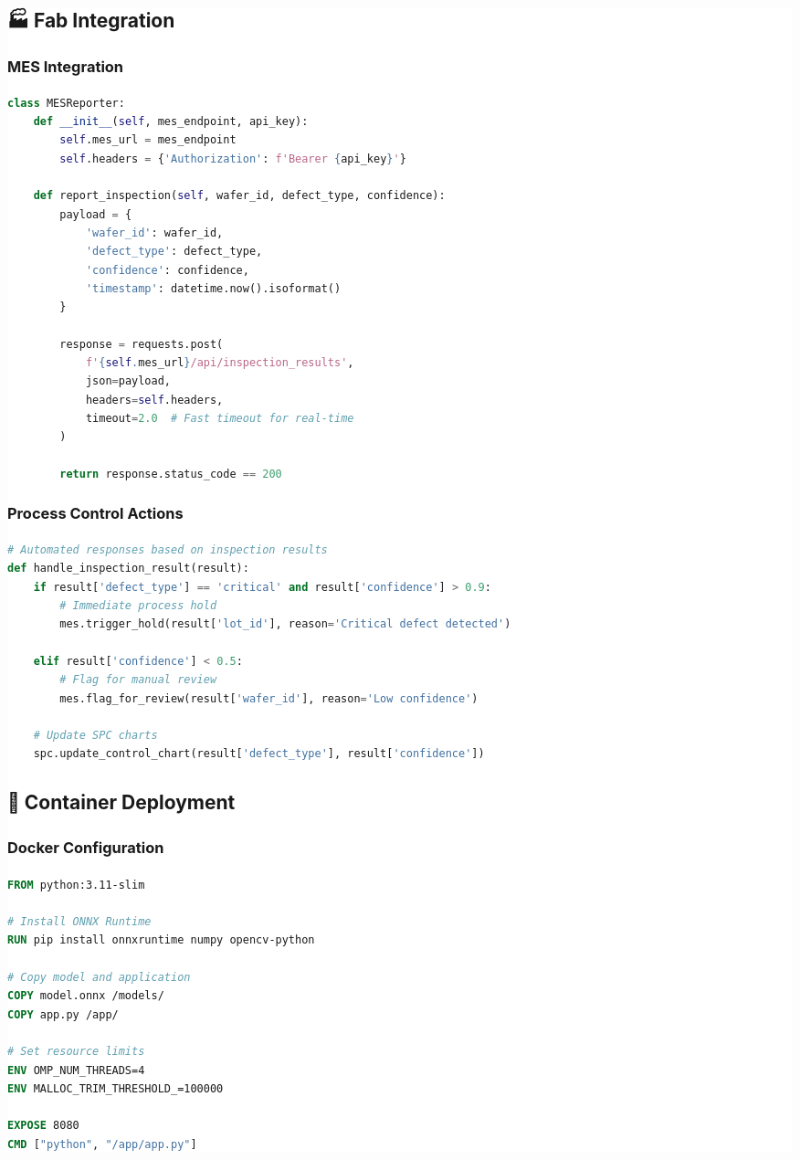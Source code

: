 ## 🏭 Fab Integration

### MES Integration
```python
class MESReporter:
    def __init__(self, mes_endpoint, api_key):
        self.mes_url = mes_endpoint
        self.headers = {'Authorization': f'Bearer {api_key}'}
        
    def report_inspection(self, wafer_id, defect_type, confidence):
        payload = {
            'wafer_id': wafer_id,
            'defect_type': defect_type,
            'confidence': confidence,
            'timestamp': datetime.now().isoformat()
        }
        
        response = requests.post(
            f'{self.mes_url}/api/inspection_results',
            json=payload,
            headers=self.headers,
            timeout=2.0  # Fast timeout for real-time
        )
        
        return response.status_code == 200
```

### Process Control Actions
```python
# Automated responses based on inspection results
def handle_inspection_result(result):
    if result['defect_type'] == 'critical' and result['confidence'] > 0.9:
        # Immediate process hold
        mes.trigger_hold(result['lot_id'], reason='Critical defect detected')
        
    elif result['confidence'] < 0.5:
        # Flag for manual review
        mes.flag_for_review(result['wafer_id'], reason='Low confidence')
        
    # Update SPC charts
    spc.update_control_chart(result['defect_type'], result['confidence'])
```

## 🐳 Container Deployment

### Docker Configuration
```dockerfile
FROM python:3.11-slim

# Install ONNX Runtime
RUN pip install onnxruntime numpy opencv-python

# Copy model and application
COPY model.onnx /models/
COPY app.py /app/

# Set resource limits
ENV OMP_NUM_THREADS=4
ENV MALLOC_TRIM_THRESHOLD_=100000

EXPOSE 8080
CMD ["python", "/app/app.py"]
```